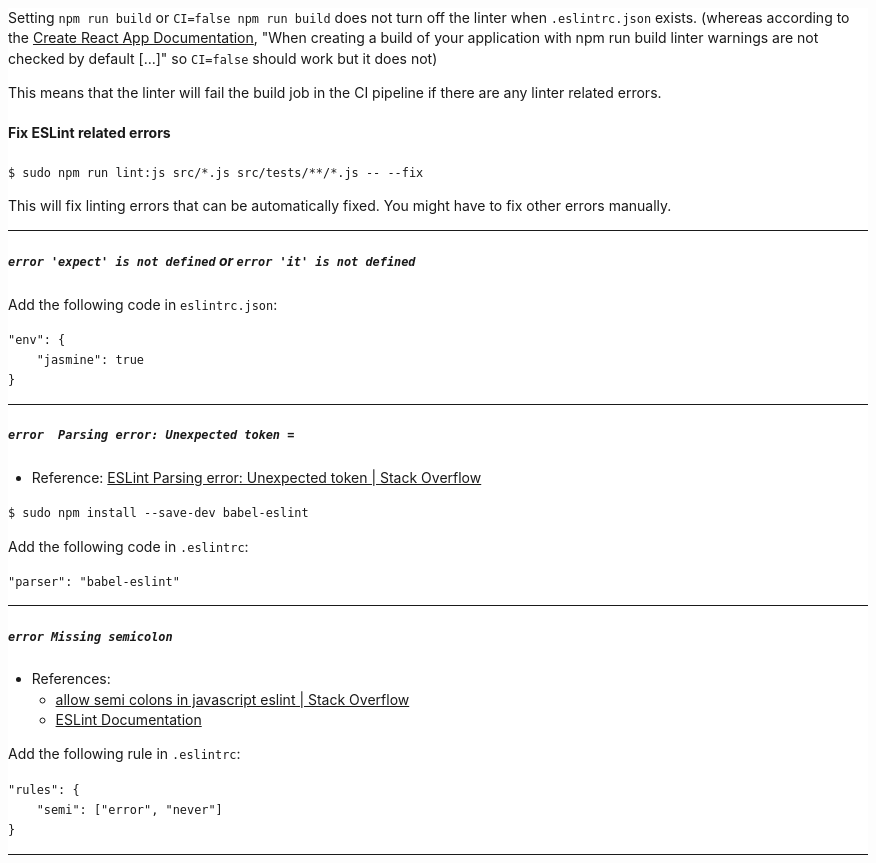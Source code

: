 Setting `npm run build` or `CI=false npm run build` does not turn off the linter when `.eslintrc.json` exists. (whereas according to the [Create React App Documentation](https://create-react-app.dev/docs/running-tests#continuous-integration), "When creating a build of your application with npm run build linter warnings are not checked by default [...]" so `CI=false` should work but it does not)

This means that the linter will fail the build job in the CI pipeline if there are any linter related errors.

#### Fix ESLint related errors

```
$ sudo npm run lint:js src/*.js src/tests/**/*.js -- --fix
```

This will fix linting errors that can be automatically fixed. You might have to fix other errors manually.

---

##### `error 'expect' is not defined` or `error 'it' is not defined`

Add the following code in `eslintrc.json`:

```
"env": {
    "jasmine": true
}
```

---

##### `error  Parsing error: Unexpected token =`

- Reference: [ESLint Parsing error: Unexpected token | Stack Overflow](https://stackoverflow.com/questions/36001552/eslint-parsing-error-unexpected-token)

```
$ sudo npm install --save-dev babel-eslint 
```

Add the following code in `.eslintrc`:

```
"parser": "babel-eslint"
```

---

##### `error Missing semicolon`

- References:
  - [allow semi colons in javascript eslint | Stack Overflow](https://stackoverflow.com/questions/40453894/allow-semi-colons-in-javascript-eslint)
  - [ESLint Documentation](https://eslint.org/docs/rules/semi#options)

Add the following rule in `.eslintrc`:

```
"rules": {
    "semi": ["error", "never"]
}
```

---